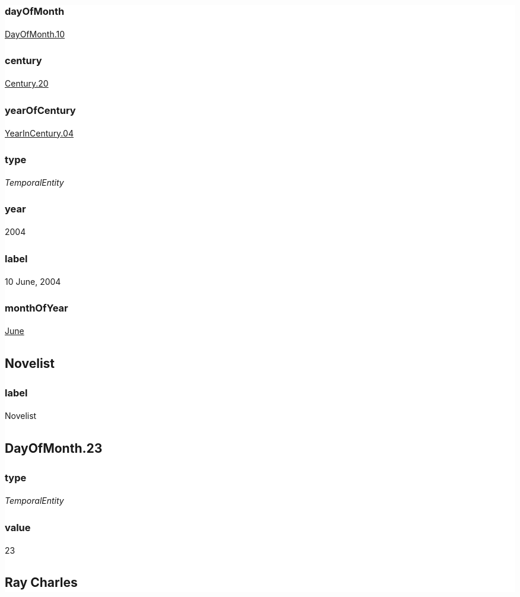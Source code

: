 ### dayOfMonth


[DayOfMonth.10](#DayOfMonth.10)

### century


[Century.20](#Century.20)

### yearOfCentury


[YearInCentury.04](#YearInCentury.04)

### type


*TemporalEntity*

### year


2004

### label


10 June, 2004

### monthOfYear


[June](#June)

## Novelist

### label


Novelist

## DayOfMonth.23

### type


*TemporalEntity*

### value


23

## Ray Charles
